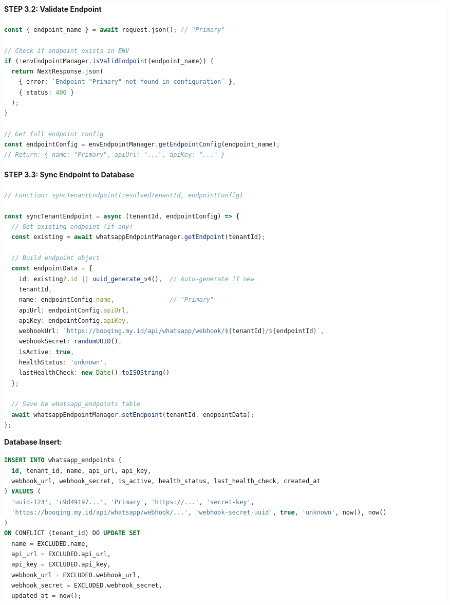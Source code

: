 #### STEP 3.2: Validate Endpoint

```typescript
const { endpoint_name } = await request.json(); // "Primary"

// Check if endpoint exists in ENV
if (!envEndpointManager.isValidEndpoint(endpoint_name)) {
  return NextResponse.json(
    { error: `Endpoint "Primary" not found in configuration` },
    { status: 400 }
  );
}

// Get full endpoint config
const endpointConfig = envEndpointManager.getEndpointConfig(endpoint_name);
// Return: { name: "Primary", apiUrl: "...", apiKey: "..." }
```

#### STEP 3.3: Sync Endpoint to Database

```typescript
// Function: syncTenantEndpoint(resolvedTenantId, endpointConfig)

const syncTenantEndpoint = async (tenantId, endpointConfig) => {
  // Get existing endpoint (if any)
  const existing = await whatsappEndpointManager.getEndpoint(tenantId);

  // Build endpoint object
  const endpointData = {
    id: existing?.id || uuid_generate_v4(),  // Auto-generate if new
    tenantId,
    name: endpointConfig.name,               // "Primary"
    apiUrl: endpointConfig.apiUrl,
    apiKey: endpointConfig.apiKey,
    webhookUrl: `https://booqing.my.id/api/whatsapp/webhook/${tenantId}/${endpointId}`,
    webhookSecret: randomUUID(),
    isActive: true,
    healthStatus: 'unknown',
    lastHealthCheck: new Date().toISOString()
  };

  // Save ke whatsapp_endpoints table
  await whatsappEndpointManager.setEndpoint(tenantId, endpointData);
};
```

**Database Insert:**
```sql
INSERT INTO whatsapp_endpoints (
  id, tenant_id, name, api_url, api_key,
  webhook_url, webhook_secret, is_active, health_status, last_health_check, created_at
) VALUES (
  'uuid-123', 'c9d49197...', 'Primary', 'https://...', 'secret-key',
  'https://booqing.my.id/api/whatsapp/webhook/...', 'webhook-secret-uuid', true, 'unknown', now(), now()
)
ON CONFLICT (tenant_id) DO UPDATE SET
  name = EXCLUDED.name,
  api_url = EXCLUDED.api_url,
  api_key = EXCLUDED.api_key,
  webhook_url = EXCLUDED.webhook_url,
  webhook_secret = EXCLUDED.webhook_secret,
  updated_at = now();
```
